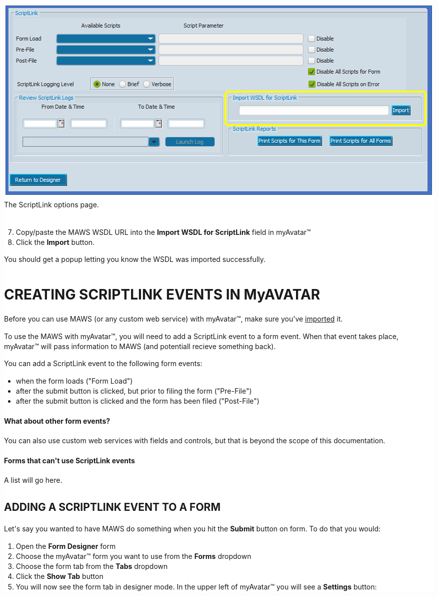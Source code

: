   <img src="../Asset/Image/Doc/scriptlink-options-import-wsdl.png" width="860">
  <br>
  The ScriptLink options page.
  <br>
</h6>
<br>

7. Copy/paste the MAWS WSDL URL into the **Import WSDL for ScriptLink** field in myAvatar™
2. Click the **Import** button.

You should get a popup letting you know the WSDL was imported successfully.

# CREATING SCRIPTLINK EVENTS IN MyAVATAR
Before you can use MAWS (or any custom web service) with myAvatar™, make sure you've [imported](#importing-maws-into-myavatar) it.

To use the MAWS with myAvatar™, you will need to add a ScriptLink event to a form event. When that event takes place, myAvatar™ will pass information to MAWS (and potentiall recieve something back).

You can add a ScriptLink event to the following form events:
* when the form loads ("Form Load")
* after the submit button is clicked, but prior to filing the form ("Pre-File")
* after the submit button is clicked and the form has been filed ("Post-File")

#### What about other form events?
You can also use custom web services with fields and controls, but that is beyond the scope of this documentation.

#### Forms that can't use ScriptLink events
A list will go here.

## ADDING A SCRIPTLINK EVENT TO A FORM
Let's say you wanted to have MAWS do something when you hit the **Submit** button on form. To do that you would:
1. Open the **Form Designer** form
2. Choose the myAvatar™ form you want to use from the **Forms** dropdown
3. Choose the form tab from the **Tabs** dropdown
4. Click the **Show Tab** button
5. You will now see the form tab in designer mode. In the upper left of myAvatar™ you will see a **Settings** button:
